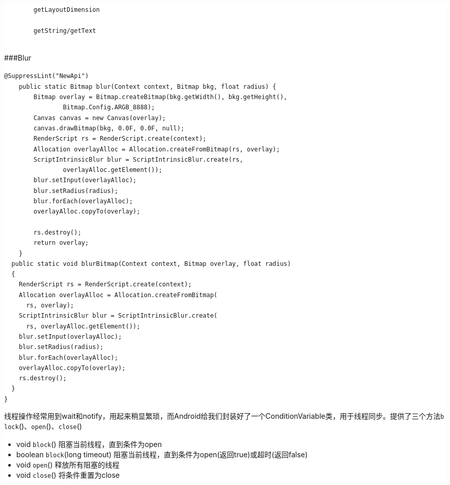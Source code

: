 ```
        getLayoutDimension
        
        getString/getText
        
```

###Blur
```
@SuppressLint("NewApi")
	public static Bitmap blur(Context context, Bitmap bkg, float radius) {
		Bitmap overlay = Bitmap.createBitmap(bkg.getWidth(), bkg.getHeight(),
				Bitmap.Config.ARGB_8888);
		Canvas canvas = new Canvas(overlay);
		canvas.drawBitmap(bkg, 0.0F, 0.0F, null);
		RenderScript rs = RenderScript.create(context);
		Allocation overlayAlloc = Allocation.createFromBitmap(rs, overlay);
		ScriptIntrinsicBlur blur = ScriptIntrinsicBlur.create(rs,
				overlayAlloc.getElement());
		blur.setInput(overlayAlloc);
		blur.setRadius(radius);
		blur.forEach(overlayAlloc);
		overlayAlloc.copyTo(overlay);

		rs.destroy();
		return overlay;
	}
  public static void blurBitmap(Context context, Bitmap overlay, float radius)
  {
    RenderScript rs = RenderScript.create(context);
    Allocation overlayAlloc = Allocation.createFromBitmap(
      rs, overlay);
    ScriptIntrinsicBlur blur = ScriptIntrinsicBlur.create(
      rs, overlayAlloc.getElement());
    blur.setInput(overlayAlloc);
    blur.setRadius(radius);
    blur.forEach(overlayAlloc);
    overlayAlloc.copyTo(overlay);
    rs.destroy();
  }
}

```
线程操作经常用到wait和notify，用起来稍显繁琐，而Android给我们封装好了一个ConditionVariable类，用于线程同步。提供了三个方法`block`()、`open`()、`close`()

- void `block`()
	阻塞当前线程，直到条件为open
- boolean `block`(long timeout)
	阻塞当前线程，直到条件为open(返回true)或超时(返回false)
- void `open`()
	释放所有阻塞的线程
- void `close`()
	将条件重置为close
	
